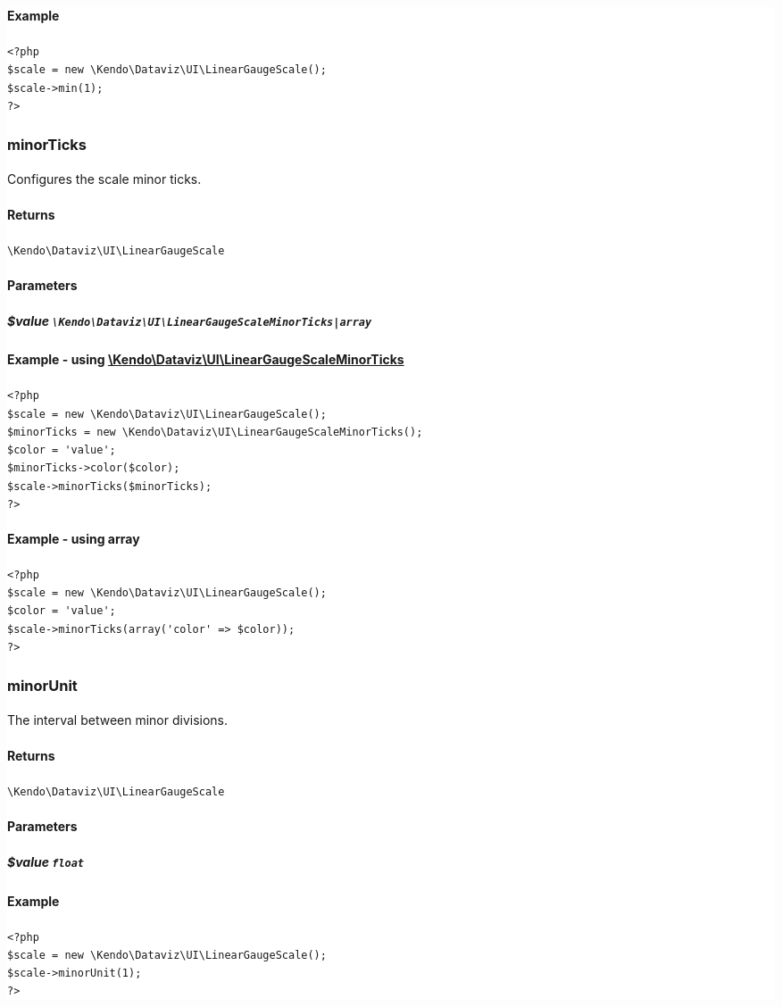 #### Example 
    <?php
    $scale = new \Kendo\Dataviz\UI\LinearGaugeScale();
    $scale->min(1);
    ?>

### minorTicks

Configures the scale minor ticks.

#### Returns
`\Kendo\Dataviz\UI\LinearGaugeScale`

#### Parameters

##### $value `\Kendo\Dataviz\UI\LinearGaugeScaleMinorTicks|array`


#### Example - using [\Kendo\Dataviz\UI\LinearGaugeScaleMinorTicks](/kendo-ui/api/wrappers/php/Kendo/Dataviz/UI/LinearGaugeScaleMinorTicks)
    <?php
    $scale = new \Kendo\Dataviz\UI\LinearGaugeScale();
    $minorTicks = new \Kendo\Dataviz\UI\LinearGaugeScaleMinorTicks();
    $color = 'value';
    $minorTicks->color($color);
    $scale->minorTicks($minorTicks);
    ?>

#### Example - using array

    <?php
    $scale = new \Kendo\Dataviz\UI\LinearGaugeScale();
    $color = 'value';
    $scale->minorTicks(array('color' => $color));
    ?>

### minorUnit
The interval between minor divisions.

#### Returns
`\Kendo\Dataviz\UI\LinearGaugeScale`

#### Parameters

##### $value `float`



#### Example 
    <?php
    $scale = new \Kendo\Dataviz\UI\LinearGaugeScale();
    $scale->minorUnit(1);
    ?>
